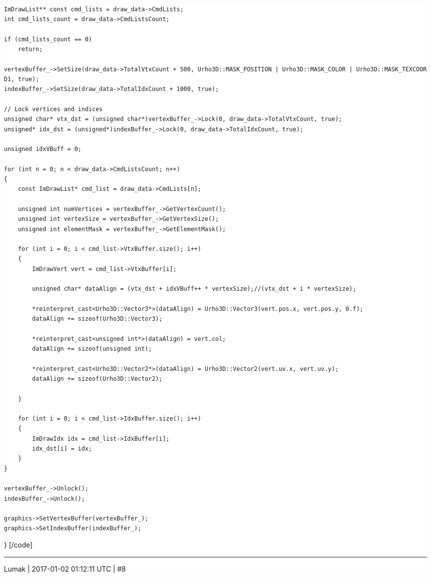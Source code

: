     ImDrawList** const cmd_lists = draw_data->CmdLists;
    int cmd_lists_count = draw_data->CmdListsCount;

    if (cmd_lists_count == 0)
        return;

    vertexBuffer_->SetSize(draw_data->TotalVtxCount + 500, Urho3D::MASK_POSITION | Urho3D::MASK_COLOR | Urho3D::MASK_TEXCOORD1, true);
    indexBuffer_->SetSize(draw_data->TotalIdxCount + 1000, true);
    
    // Lock vertices and indices
    unsigned char* vtx_dst = (unsigned char*)vertexBuffer_->Lock(0, draw_data->TotalVtxCount, true);
    unsigned* idx_dst = (unsigned*)indexBuffer_->Lock(0, draw_data->TotalIdxCount, true);

    unsigned idxVBuff = 0;

    for (int n = 0; n < draw_data->CmdListsCount; n++)
    {
        const ImDrawList* cmd_list = draw_data->CmdLists[n];

        unsigned int numVertices = vertexBuffer_->GetVertexCount();
        unsigned int vertexSize = vertexBuffer_->GetVertexSize();
        unsigned int elementMask = vertexBuffer_->GetElementMask();

        for (int i = 0; i < cmd_list->VtxBuffer.size(); i++)
        {
            ImDrawVert vert = cmd_list->VtxBuffer[i];

            unsigned char* dataAlign = (vtx_dst + idxVBuff++ * vertexSize);//(vtx_dst + i * vertexSize);

            *reinterpret_cast<Urho3D::Vector3*>(dataAlign) = Urho3D::Vector3(vert.pos.x, vert.pos.y, 0.f);
            dataAlign += sizeof(Urho3D::Vector3);

            *reinterpret_cast<unsigned int*>(dataAlign) = vert.col;
            dataAlign += sizeof(unsigned int);

            *reinterpret_cast<Urho3D::Vector2*>(dataAlign) = Urho3D::Vector2(vert.uv.x, vert.uv.y);
            dataAlign += sizeof(Urho3D::Vector2);
 
        }

        for (int i = 0; i < cmd_list->IdxBuffer.size(); i++)
        {
            ImDrawIdx idx = cmd_list->IdxBuffer[i];
            idx_dst[i] = idx;
        }
    }

    vertexBuffer_->Unlock();
    indexBuffer_->Unlock();

    graphics->SetVertexBuffer(vertexBuffer_);
    graphics->SetIndexBuffer(indexBuffer_);
}
[/code]

-------------------------

Lumak | 2017-01-02 01:12:11 UTC | #8
